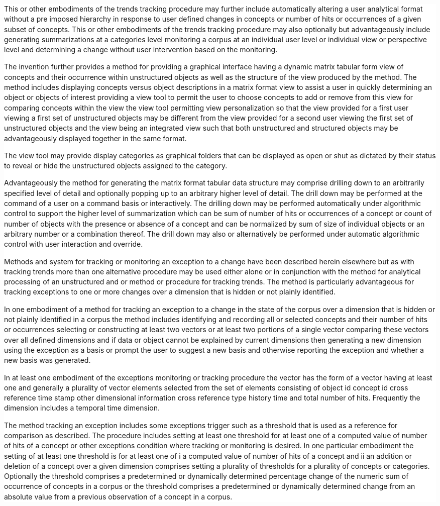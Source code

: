 This or other embodiments of the trends tracking procedure may further include automatically altering a user analytical format without a pre imposed hierarchy in response to user defined changes in concepts or number of hits or occurrences of a given subset of concepts. This or other embodiments of the trends tracking procedure may also optionally but advantageously include generating summarizations at a categories level monitoring a corpus at an individual user level or individual view or perspective level and determining a change without user intervention based on the monitoring.

The invention further provides a method for providing a graphical interface having a dynamic matrix tabular form view of concepts and their occurrence within unstructured objects as well as the structure of the view produced by the method. The method includes displaying concepts versus object descriptions in a matrix format view to assist a user in quickly determining an object or objects of interest providing a view tool to permit the user to choose concepts to add or remove from this view for comparing concepts within the view the view tool permitting view personalization so that the view provided for a first user viewing a first set of unstructured objects may be different from the view provided for a second user viewing the first set of unstructured objects and the view being an integrated view such that both unstructured and structured objects may be advantageously displayed together in the same format.

The view tool may provide display categories as graphical folders that can be displayed as open or shut as dictated by their status to reveal or hide the unstructured objects assigned to the category.

Advantageously the method for generating the matrix format tabular data structure may comprise drilling down to an arbitrarily specified level of detail and optionally popping up to an arbitrary higher level of detail. The drill down may be performed at the command of a user on a command basis or interactively. The drilling down may be performed automatically under algorithmic control to support the higher level of summarization which can be sum of number of hits or occurrences of a concept or count of number of objects with the presence or absence of a concept and can be normalized by sum of size of individual objects or an arbitrary number or a combination thereof. The drill down may also or alternatively be performed under automatic algorithmic control with user interaction and override.

Methods and system for tracking or monitoring an exception to a change have been described herein elsewhere but as with tracking trends more than one alternative procedure may be used either alone or in conjunction with the method for analytical processing of an unstructured and or method or procedure for tracking trends. The method is particularly advantageous for tracking exceptions to one or more changes over a dimension that is hidden or not plainly identified.

In one embodiment of a method for tracking an exception to a change in the state of the corpus over a dimension that is hidden or not plainly identified in a corpus the method includes identifying and recording all or selected concepts and their number of hits or occurrences selecting or constructing at least two vectors or at least two portions of a single vector comparing these vectors over all defined dimensions and if data or object cannot be explained by current dimensions then generating a new dimension using the exception as a basis or prompt the user to suggest a new basis and otherwise reporting the exception and whether a new basis was generated.

In at least one embodiment of the exceptions monitoring or tracking procedure the vector has the form of a vector having at least one and generally a plurality of vector elements selected from the set of elements consisting of object id concept id cross reference time stamp other dimensional information cross reference type history time and total number of hits. Frequently the dimension includes a temporal time dimension.

The method tracking an exception includes some exceptions trigger such as a threshold that is used as a reference for comparison as described. The procedure includes setting at least one threshold for at least one of a computed value of number of hits of a concept or other exceptions condition where tracking or monitoring is desired. In one particular embodiment the setting of at least one threshold is for at least one of i a computed value of number of hits of a concept and ii an addition or deletion of a concept over a given dimension comprises setting a plurality of thresholds for a plurality of concepts or categories. Optionally the threshold comprises a predetermined or dynamically determined percentage change of the numeric sum of occurrence of concepts in a corpus or the threshold comprises a predetermined or dynamically determined change from an absolute value from a previous observation of a concept in a corpus.
